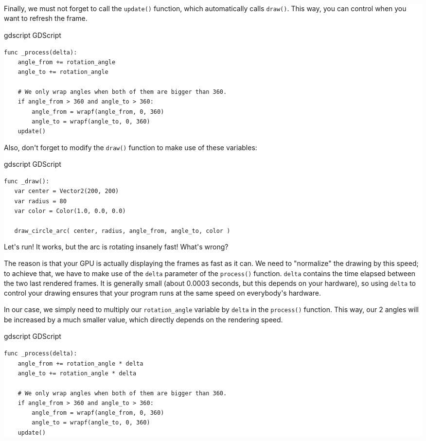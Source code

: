 Finally, we must not forget to call the `update()` function, which automatically
calls `draw()`. This way, you can control when you want to refresh the frame.

gdscript GDScript

```
func _process(delta):
    angle_from += rotation_angle
    angle_to += rotation_angle

    # We only wrap angles when both of them are bigger than 360.
    if angle_from > 360 and angle_to > 360:
        angle_from = wrapf(angle_from, 0, 360)
        angle_to = wrapf(angle_to, 0, 360)
    update()
```

Also, don't forget to modify the `draw()` function to make use of these variables:

gdscript GDScript

```
func _draw():
   var center = Vector2(200, 200)
   var radius = 80
   var color = Color(1.0, 0.0, 0.0)

   draw_circle_arc( center, radius, angle_from, angle_to, color )
```

Let's run!
It works, but the arc is rotating insanely fast! What's wrong?

The reason is that your GPU is actually displaying the frames as fast as it can.
We need to "normalize" the drawing by this speed; to achieve that, we have to make
use of the `delta` parameter of the `process()` function. `delta` contains the
time elapsed between the two last rendered frames. It is generally small
(about 0.0003 seconds, but this depends on your hardware), so using `delta` to
control your drawing ensures that your program runs at the same speed on
everybody's hardware.

In our case, we simply need to multiply our `rotation_angle` variable by `delta`
in the `process()` function. This way, our 2 angles will be increased by a much
smaller value, which directly depends on the rendering speed.

gdscript GDScript

```
func _process(delta):
    angle_from += rotation_angle * delta
    angle_to += rotation_angle * delta

    # We only wrap angles when both of them are bigger than 360.
    if angle_from > 360 and angle_to > 360:
        angle_from = wrapf(angle_from, 0, 360)
        angle_to = wrapf(angle_to, 0, 360)
    update()
```
